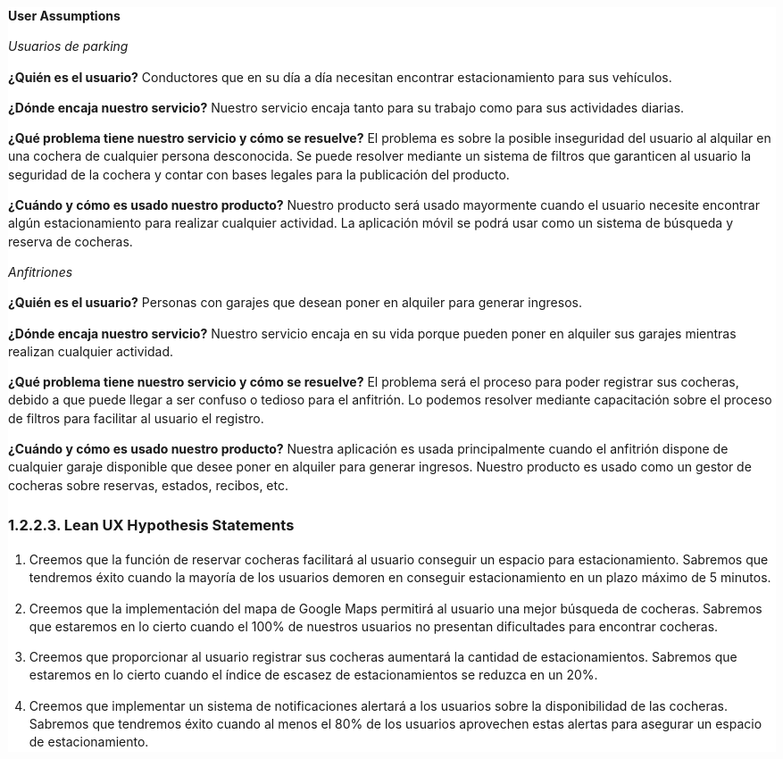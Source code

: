 **User Assumptions**

_Usuarios de parking_

**¿Quién es el usuario?** Conductores que en su día a día necesitan encontrar estacionamiento para sus
vehículos.

**¿Dónde encaja nuestro servicio?** Nuestro servicio encaja tanto para su trabajo como para sus
actividades diarias.

**¿Qué problema tiene nuestro servicio y cómo se resuelve?** El problema es sobre la posible
inseguridad del usuario al alquilar en una cochera de cualquier persona desconocida. Se puede resolver
mediante un sistema de filtros que garanticen al usuario la seguridad de la cochera y contar con bases
legales para la publicación del producto.

**¿Cuándo y cómo es usado nuestro producto?** Nuestro producto será usado mayormente cuando el
usuario necesite encontrar algún estacionamiento para realizar cualquier actividad. La aplicación móvil
se podrá usar como un sistema de búsqueda y reserva de cocheras.

_Anfitriones_

**¿Quién es el usuario?** Personas con garajes que desean poner en alquiler para generar ingresos.

**¿Dónde encaja nuestro servicio?** Nuestro servicio encaja en su vida porque pueden poner en alquiler
sus garajes mientras realizan cualquier actividad.

**¿Qué problema tiene nuestro servicio y cómo se resuelve?** El problema será el proceso para poder
registrar sus cocheras, debido a que puede llegar a ser confuso o tedioso para el anfitrión. Lo podemos
resolver mediante capacitación sobre el proceso de filtros para facilitar al usuario el registro.

**¿Cuándo y cómo es usado nuestro producto?** Nuestra aplicación es usada principalmente cuando el
anfitrión dispone de cualquier garaje disponible que desee poner en alquiler para generar ingresos.
Nuestro producto es usado como un gestor de cocheras sobre reservas, estados, recibos, etc.

### 1.2.2.3. Lean UX Hypothesis Statements

1. Creemos que la función de reservar cocheras facilitará al usuario conseguir un espacio para
   estacionamiento. Sabremos que tendremos éxito cuando la mayoría de los usuarios demoren
   en conseguir estacionamiento en un plazo máximo de 5 minutos.

2. Creemos que la implementación del mapa de Google Maps permitirá al usuario una mejor
   búsqueda de cocheras. Sabremos que estaremos en lo cierto cuando el 100% de nuestros
   usuarios no presentan dificultades para encontrar cocheras.

3. Creemos que proporcionar al usuario registrar sus cocheras aumentará la cantidad de
   estacionamientos. Sabremos que estaremos en lo cierto cuando el índice de escasez de
   estacionamientos se reduzca en un 20%.

4. Creemos que implementar un sistema de notificaciones alertará a los usuarios sobre la
   disponibilidad de las cocheras. Sabremos que tendremos éxito cuando al menos el 80% de los
   usuarios aprovechen estas alertas para asegurar un espacio de estacionamiento.
